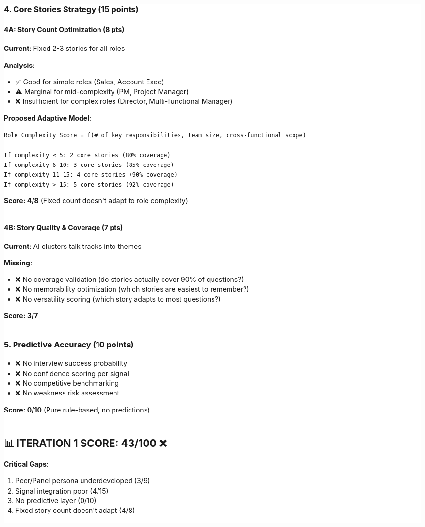 ### **4. Core Stories Strategy (15 points)**

#### **4A: Story Count Optimization (8 pts)**
**Current**: Fixed 2-3 stories for all roles

**Analysis**:
- ✅ Good for simple roles (Sales, Account Exec)
- ⚠️ Marginal for mid-complexity (PM, Project Manager)
- ❌ Insufficient for complex roles (Director, Multi-functional Manager)

**Proposed Adaptive Model**:
```
Role Complexity Score = f(# of key responsibilities, team size, cross-functional scope)

If complexity ≤ 5: 2 core stories (80% coverage)
If complexity 6-10: 3 core stories (85% coverage)
If complexity 11-15: 4 core stories (90% coverage)
If complexity > 15: 5 core stories (92% coverage)
```

**Score: 4/8** (Fixed count doesn't adapt to role complexity)

---

#### **4B: Story Quality & Coverage (7 pts)**
**Current**: AI clusters talk tracks into themes

**Missing**:
- ❌ No coverage validation (do stories actually cover 90% of questions?)
- ❌ No memorability optimization (which stories are easiest to remember?)
- ❌ No versatility scoring (which story adapts to most questions?)

**Score: 3/7**

---

### **5. Predictive Accuracy (10 points)**

- ❌ No interview success probability
- ❌ No confidence scoring per signal
- ❌ No competitive benchmarking
- ❌ No weakness risk assessment

**Score: 0/10** (Pure rule-based, no predictions)

---

## 📊 **ITERATION 1 SCORE: 43/100** ❌

**Critical Gaps**:
1. Peer/Panel persona underdeveloped (3/9)
2. Signal integration poor (4/15)
3. No predictive layer (0/10)
4. Fixed story count doesn't adapt (4/8)

---